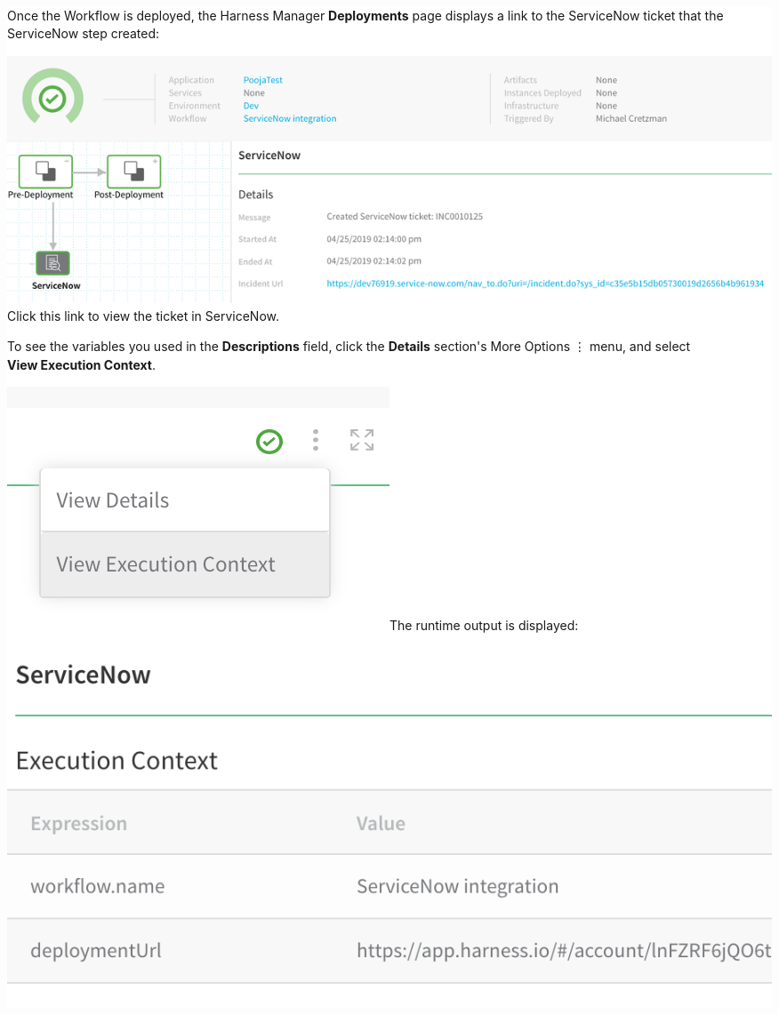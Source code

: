 Once the Workflow is deployed, the Harness Manager **Deployments** page displays a link to the ServiceNow ticket that the ServiceNow step created:

![](./static/service-now-integration-165.png)Click this link to view the ticket in ServiceNow.

To see the variables you used in the **Descriptions** field, click the **Details** section's More Options ⋮ menu, and select **View Execution Context**.

![](./static/service-now-integration-166.png)The runtime output is displayed:

![](./static/service-now-integration-167.png) 
